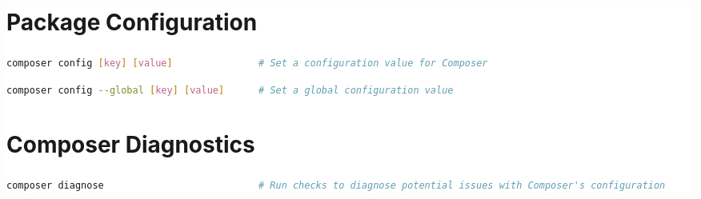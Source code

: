 
# Package Configuration

```bash
composer config [key] [value]               # Set a configuration value for Composer
```
```bash
composer config --global [key] [value]      # Set a global configuration value
```



# Composer Diagnostics

```bash
composer diagnose                           # Run checks to diagnose potential issues with Composer's configuration
```

